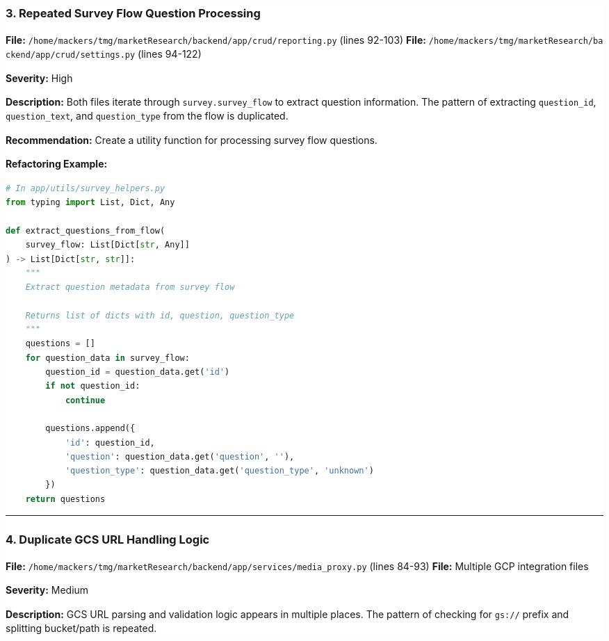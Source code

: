 
### 3. Repeated Survey Flow Question Processing

**File:** `/home/mackers/tmg/marketResearch/backend/app/crud/reporting.py` (lines 92-103)
**File:** `/home/mackers/tmg/marketResearch/backend/app/crud/settings.py` (lines 94-122)

**Severity:** High

**Description:**
Both files iterate through `survey.survey_flow` to extract question information. The pattern of extracting `question_id`, `question_text`, and `question_type` from the flow is duplicated.

**Recommendation:**
Create a utility function for processing survey flow questions.

**Refactoring Example:**
```python
# In app/utils/survey_helpers.py
from typing import List, Dict, Any

def extract_questions_from_flow(
    survey_flow: List[Dict[str, Any]]
) -> List[Dict[str, str]]:
    """
    Extract question metadata from survey flow

    Returns list of dicts with id, question, question_type
    """
    questions = []
    for question_data in survey_flow:
        question_id = question_data.get('id')
        if not question_id:
            continue

        questions.append({
            'id': question_id,
            'question': question_data.get('question', ''),
            'question_type': question_data.get('question_type', 'unknown')
        })
    return questions
```

---

### 4. Duplicate GCS URL Handling Logic

**File:** `/home/mackers/tmg/marketResearch/backend/app/services/media_proxy.py` (lines 84-93)
**File:** Multiple GCP integration files

**Severity:** Medium

**Description:**
GCS URL parsing and validation logic appears in multiple places. The pattern of checking for `gs://` prefix and splitting bucket/path is repeated.
